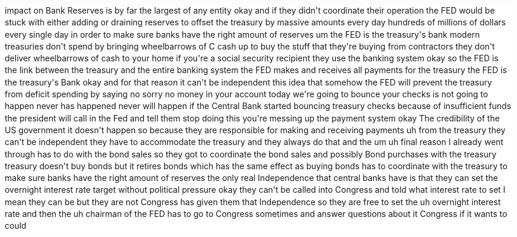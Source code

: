 impact on Bank Reserves is by far the
largest of any entity okay and if they
didn't coordinate their operation the
FED would be stuck with either adding or
draining reserves to offset the treasury
by massive amounts every day hundreds of
millions of dollars every single day in
order to make sure banks have the right
amount of
reserves um the FED is the treasury's
bank modern treasuries don't spend by
bringing wheelbarrows of C cash up to
buy the stuff that they're buying from
contractors they don't deliver
wheelbarrows of cash to your home if
you're a social security recipient they
use the banking system okay so the FED
is the link between the treasury and the
entire banking system the FED makes and
receives all payments for the treasury
the FED is the treasury's
Bank okay and for that reason it can't
be independent this idea that
somehow the FED will prevent the
treasury from deficit spending by saying
no sorry no money in your account today
we're going to bounce your checks is not
going to happen never has happened never
will happen if the Central Bank started
bouncing treasury checks because of
insufficient funds the president will
call in the Fed
and tell them stop doing this you're
messing up the payment system okay The
credibility of the US government it
doesn't happen so because they are
responsible for making and receiving
payments uh from the treasury they can't
be independent they have to accommodate
the treasury and they always do that and
the
um uh final reason I already went
through has to do with the bond sales so
they got to coordinate the bond sales
and possibly Bond purchases with the
treasury treasury doesn't buy bonds but
it retires bonds which has the same
effect as buying bonds has to coordinate
with the treasury to make sure banks
have the right amount of reserves the
only real Independence that central
banks have is that they can set the
overnight interest rate target without
political
pressure
okay they can't be called into Congress
and told what interest rate to set I
mean they can be but they are not
Congress has given them that
Independence so they are free to set the
uh overnight interest rate and then the
uh chairman of the FED has to go to
Congress sometimes and answer questions
about it Congress if it wants to could